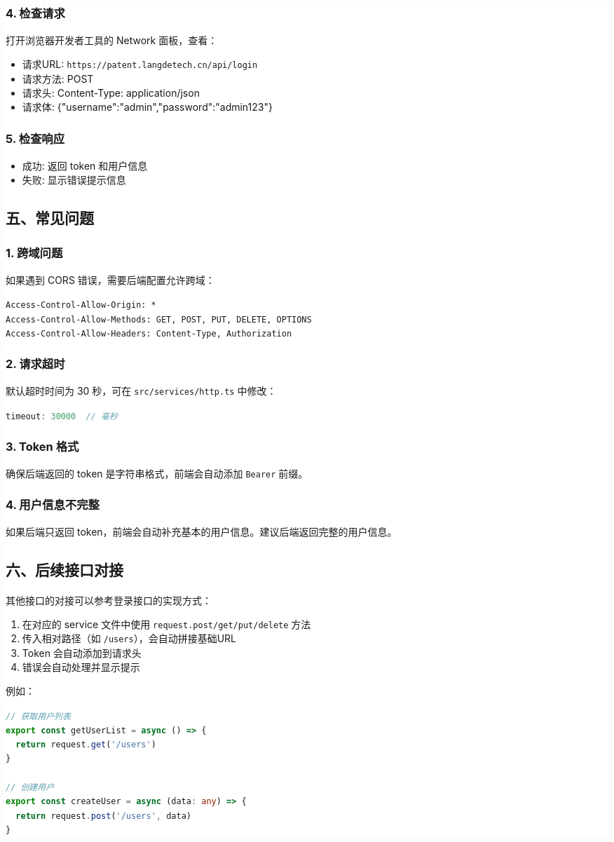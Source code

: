 ### 4. 检查请求
打开浏览器开发者工具的 Network 面板，查看：
- 请求URL: `https://patent.langdetech.cn/api/login`
- 请求方法: POST
- 请求头: Content-Type: application/json
- 请求体: {"username":"admin","password":"admin123"}

### 5. 检查响应
- 成功: 返回 token 和用户信息
- 失败: 显示错误提示信息

## 五、常见问题

### 1. 跨域问题
如果遇到 CORS 错误，需要后端配置允许跨域：
```
Access-Control-Allow-Origin: *
Access-Control-Allow-Methods: GET, POST, PUT, DELETE, OPTIONS
Access-Control-Allow-Headers: Content-Type, Authorization
```

### 2. 请求超时
默认超时时间为 30 秒，可在 `src/services/http.ts` 中修改：
```typescript
timeout: 30000  // 毫秒
```

### 3. Token 格式
确保后端返回的 token 是字符串格式，前端会自动添加 `Bearer` 前缀。

### 4. 用户信息不完整
如果后端只返回 token，前端会自动补充基本的用户信息。建议后端返回完整的用户信息。

## 六、后续接口对接

其他接口的对接可以参考登录接口的实现方式：

1. 在对应的 service 文件中使用 `request.post/get/put/delete` 方法
2. 传入相对路径（如 `/users`），会自动拼接基础URL
3. Token 会自动添加到请求头
4. 错误会自动处理并显示提示

例如：
```typescript
// 获取用户列表
export const getUserList = async () => {
  return request.get('/users')
}

// 创建用户
export const createUser = async (data: any) => {
  return request.post('/users', data)
}
```
